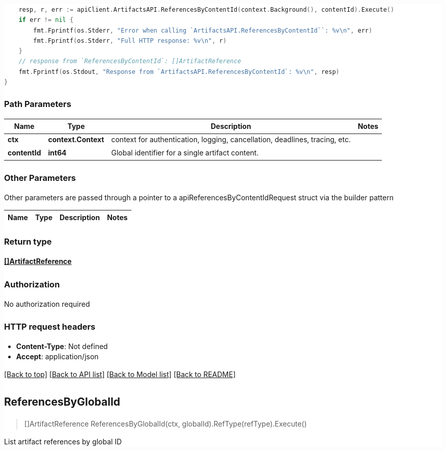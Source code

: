 ```go
    resp, r, err := apiClient.ArtifactsAPI.ReferencesByContentId(context.Background(), contentId).Execute()
    if err != nil {
        fmt.Fprintf(os.Stderr, "Error when calling `ArtifactsAPI.ReferencesByContentId``: %v\n", err)
        fmt.Fprintf(os.Stderr, "Full HTTP response: %v\n", r)
    }
    // response from `ReferencesByContentId`: []ArtifactReference
    fmt.Fprintf(os.Stdout, "Response from `ArtifactsAPI.ReferencesByContentId`: %v\n", resp)
}
```

### Path Parameters


Name | Type | Description  | Notes
------------- | ------------- | ------------- | -------------
**ctx** | **context.Context** | context for authentication, logging, cancellation, deadlines, tracing, etc.
**contentId** | **int64** | Global identifier for a single artifact content. | 

### Other Parameters

Other parameters are passed through a pointer to a apiReferencesByContentIdRequest struct via the builder pattern


Name | Type | Description  | Notes
------------- | ------------- | ------------- | -------------


### Return type

[**[]ArtifactReference**](ArtifactReference.md)

### Authorization

No authorization required

### HTTP request headers

- **Content-Type**: Not defined
- **Accept**: application/json

[[Back to top]](#) [[Back to API list]](../README.md#documentation-for-api-endpoints)
[[Back to Model list]](../README.md#documentation-for-models)
[[Back to README]](../README.md)


## ReferencesByGlobalId

> []ArtifactReference ReferencesByGlobalId(ctx, globalId).RefType(refType).Execute()

List artifact references by global ID
